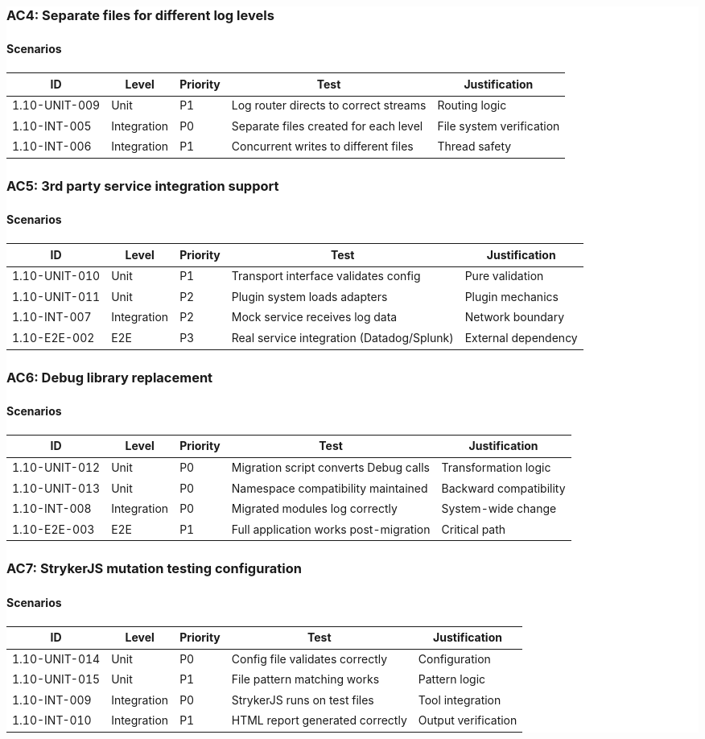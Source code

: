### AC4: Separate files for different log levels

#### Scenarios

| ID | Level | Priority | Test | Justification |
|----|-------|----------|------|---------------|
| 1.10-UNIT-009 | Unit | P1 | Log router directs to correct streams | Routing logic |
| 1.10-INT-005 | Integration | P0 | Separate files created for each level | File system verification |
| 1.10-INT-006 | Integration | P1 | Concurrent writes to different files | Thread safety |

### AC5: 3rd party service integration support

#### Scenarios

| ID | Level | Priority | Test | Justification |
|----|-------|----------|------|---------------|
| 1.10-UNIT-010 | Unit | P1 | Transport interface validates config | Pure validation |
| 1.10-UNIT-011 | Unit | P2 | Plugin system loads adapters | Plugin mechanics |
| 1.10-INT-007 | Integration | P2 | Mock service receives log data | Network boundary |
| 1.10-E2E-002 | E2E | P3 | Real service integration (Datadog/Splunk) | External dependency |

### AC6: Debug library replacement

#### Scenarios

| ID | Level | Priority | Test | Justification |
|----|-------|----------|------|---------------|
| 1.10-UNIT-012 | Unit | P0 | Migration script converts Debug calls | Transformation logic |
| 1.10-UNIT-013 | Unit | P0 | Namespace compatibility maintained | Backward compatibility |
| 1.10-INT-008 | Integration | P0 | Migrated modules log correctly | System-wide change |
| 1.10-E2E-003 | E2E | P1 | Full application works post-migration | Critical path |

### AC7: StrykerJS mutation testing configuration

#### Scenarios

| ID | Level | Priority | Test | Justification |
|----|-------|----------|------|---------------|
| 1.10-UNIT-014 | Unit | P0 | Config file validates correctly | Configuration |
| 1.10-UNIT-015 | Unit | P1 | File pattern matching works | Pattern logic |
| 1.10-INT-009 | Integration | P0 | StrykerJS runs on test files | Tool integration |
| 1.10-INT-010 | Integration | P1 | HTML report generated correctly | Output verification |

